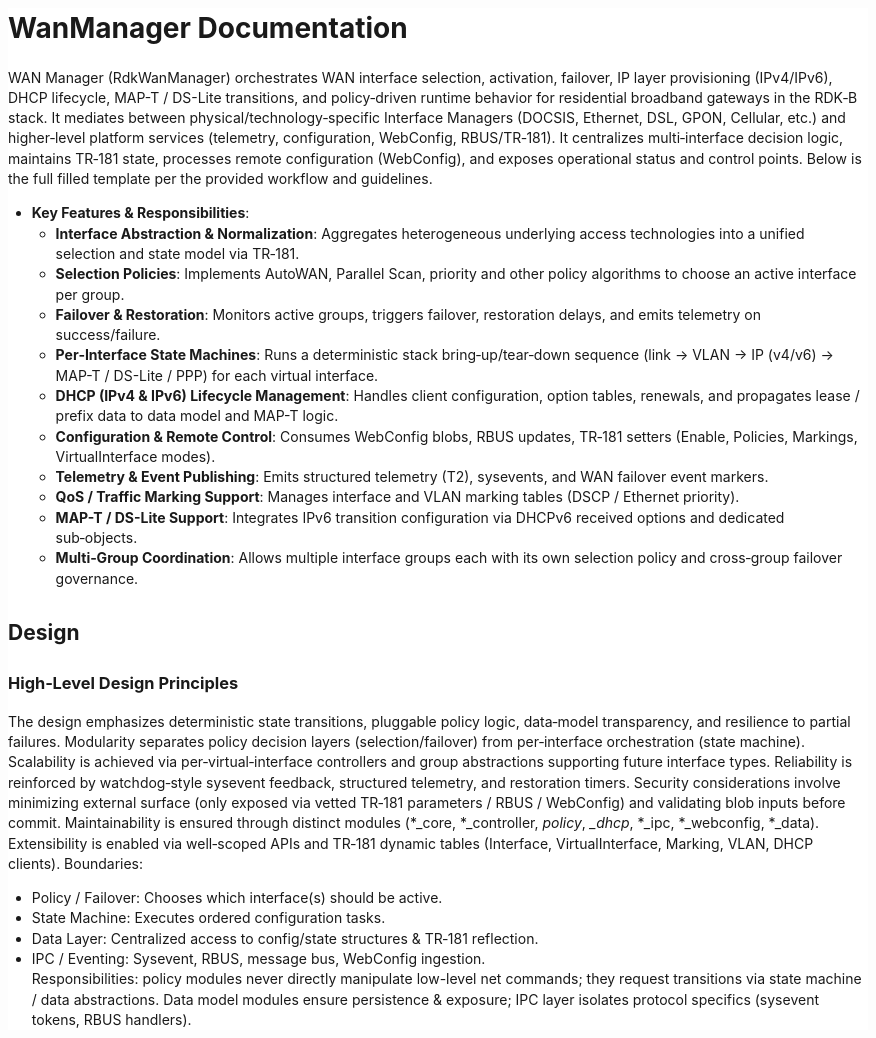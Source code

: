 # WanManager Documentation

WAN Manager (RdkWanManager) orchestrates WAN interface selection, activation, failover, IP layer provisioning (IPv4/IPv6), DHCP lifecycle, MAP-T / DS-Lite transitions, and policy‑driven runtime behavior for residential broadband gateways in the RDK‑B stack. It mediates between physical/technology‑specific Interface Managers (DOCSIS, Ethernet, DSL, GPON, Cellular, etc.) and higher‑level platform services (telemetry, configuration, WebConfig, RBUS/TR‑181). It centralizes multi‑interface decision logic, maintains TR‑181 state, processes remote configuration (WebConfig), and exposes operational status and control points. Below is the full filled template per the provided workflow and guidelines.

- **Key Features & Responsibilities**:  
  - **Interface Abstraction & Normalization**: Aggregates heterogeneous underlying access technologies into a unified selection and state model via TR‑181.  
  - **Selection Policies**: Implements AutoWAN, Parallel Scan, priority and other policy algorithms to choose an active interface per group.  
  - **Failover & Restoration**: Monitors active groups, triggers failover, restoration delays, and emits telemetry on success/failure.  
  - **Per‑Interface State Machines**: Runs a deterministic stack bring‑up/tear‑down sequence (link → VLAN → IP (v4/v6) → MAP-T / DS-Lite / PPP) for each virtual interface.  
  - **DHCP (IPv4 & IPv6) Lifecycle Management**: Handles client configuration, option tables, renewals, and propagates lease / prefix data to data model and MAP-T logic.  
  - **Configuration & Remote Control**: Consumes WebConfig blobs, RBUS updates, TR‑181 setters (Enable, Policies, Markings, VirtualInterface modes).  
  - **Telemetry & Event Publishing**: Emits structured telemetry (T2), sysevents, and WAN failover event markers.  
  - **QoS / Traffic Marking Support**: Manages interface and VLAN marking tables (DSCP / Ethernet priority).  
  - **MAP-T / DS-Lite Support**: Integrates IPv6 transition configuration via DHCPv6 received options and dedicated sub‑objects.  
  - **Multi‑Group Coordination**: Allows multiple interface groups each with its own selection policy and cross‑group failover governance.  

## Design

### High‑Level Design Principles

The design emphasizes deterministic state transitions, pluggable policy logic, data‑model transparency, and resilience to partial failures. Modularity separates policy decision layers (selection/failover) from per‑interface orchestration (state machine). Scalability is achieved via per‑virtual‑interface controllers and group abstractions supporting future interface types. Reliability is reinforced by watchdog‑style sysevent feedback, structured telemetry, and restoration timers. Security considerations involve minimizing external surface (only exposed via vetted TR‑181 parameters / RBUS / WebConfig) and validating blob inputs before commit. Maintainability is ensured through distinct modules (*_core, *_controller, *_policy_*, *_dhcp*, *_ipc, *_webconfig, *_data). Extensibility is enabled via well‑scoped APIs and TR‑181 dynamic tables (Interface, VirtualInterface, Marking, VLAN, DHCP clients). Boundaries:  
- Policy / Failover: Chooses which interface(s) should be active.  
- State Machine: Executes ordered configuration tasks.  
- Data Layer: Centralized access to config/state structures & TR‑181 reflection.  
- IPC / Eventing: Sysevent, RBUS, message bus, WebConfig ingestion.  
Responsibilities: policy modules never directly manipulate low-level net commands; they request transitions via state machine / data abstractions. Data model modules ensure persistence & exposure; IPC layer isolates protocol specifics (sysevent tokens, RBUS handlers).  
